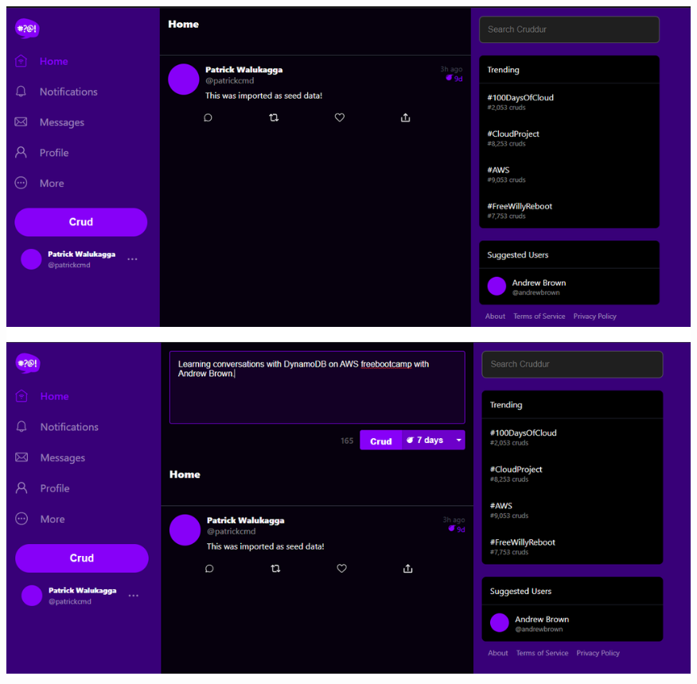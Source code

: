 ![home after signin](assets/week-5/home_after_signin.png)

![crud create activity](assets/week-5/crud_create_acivity.png)

